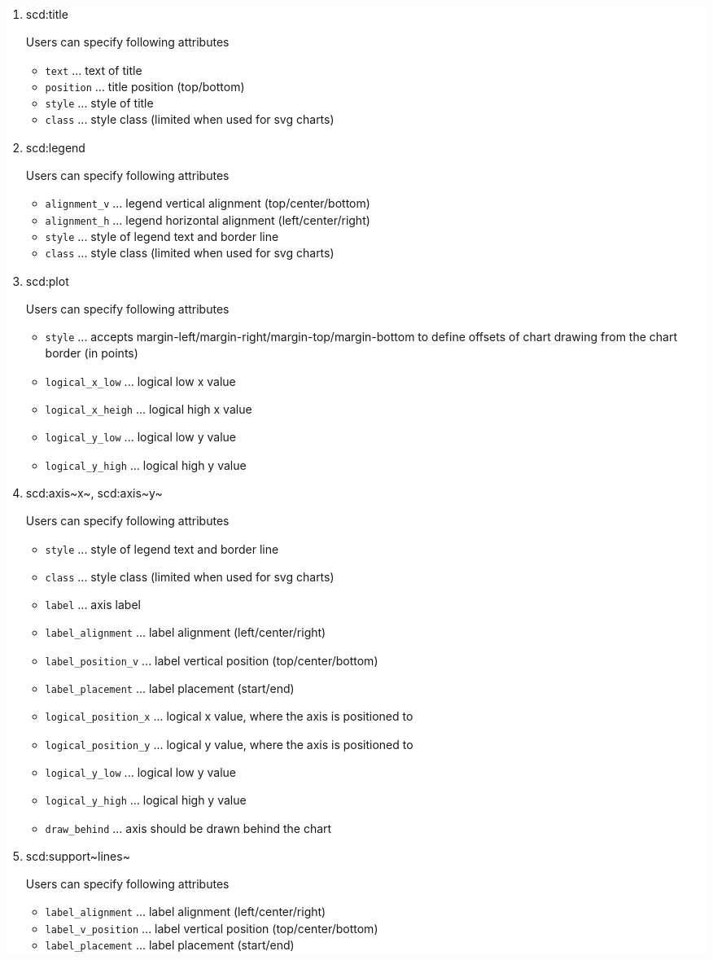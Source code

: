 1.  scd:title

    Users can specify following attributes

    -   `text` ... text of title
    -   `position` ... title position (top/bottom)
    -   `style` ... style of title
    -   `class` ... style class (limited when used for svg charts)

2.  scd:legend

    Users can specify following attributes

    -   `alignment_v` ... legend vertical alignment (top/center/bottom)
    -   `alignment_h` ... legend horizontal alignment
        (left/center/right)
    -   `style` ... style of legend text and border line
    -   `class` ... style class (limited when used for svg charts)

3.  scd:plot

    Users can specify following attributes

    -   `style` ... accepts
        margin-left/margin-right/margin-top/margin-bottom to define
        offsets of chart drawing from the chart border (in points)

    -   `logical_x_low` ... logical low x value
    -   `logical_x_heigh` ... logical high x value
    -   `logical_y_low` ... logical low y value
    -   `logical_y_high` ... logical high y value

4.  scd:axis~x~, scd:axis~y~

    Users can specify following attributes

    -   `style` ... style of legend text and border line
    -   `class` ... style class (limited when used for svg charts)

    -   `label` ... axis label
    -   `label_alignment` ... label alignment (left/center/right)
    -   `label_position_v` ... label vertical position
        (top/center/bottom)
    -   `label_placement` ... label placement (start/end)

    -   `logical_position_x` ... logical x value, where the axis is
        positioned to
    -   `logical_position_y` ... logical y value, where the axis is
        positioned to
    -   `logical_y_low` ... logical low y value
    -   `logical_y_high` ... logical high y value

    -   `draw_behind` ... axis should be drawn behind the chart

5.  scd:support~lines~

    Users can specify following attributes

    -   `label_alignment` ... label alignment (left/center/right)
    -   `label_v_position` ... label vertical position
        (top/center/bottom)
    -   `label_placement` ... label placement (start/end)
